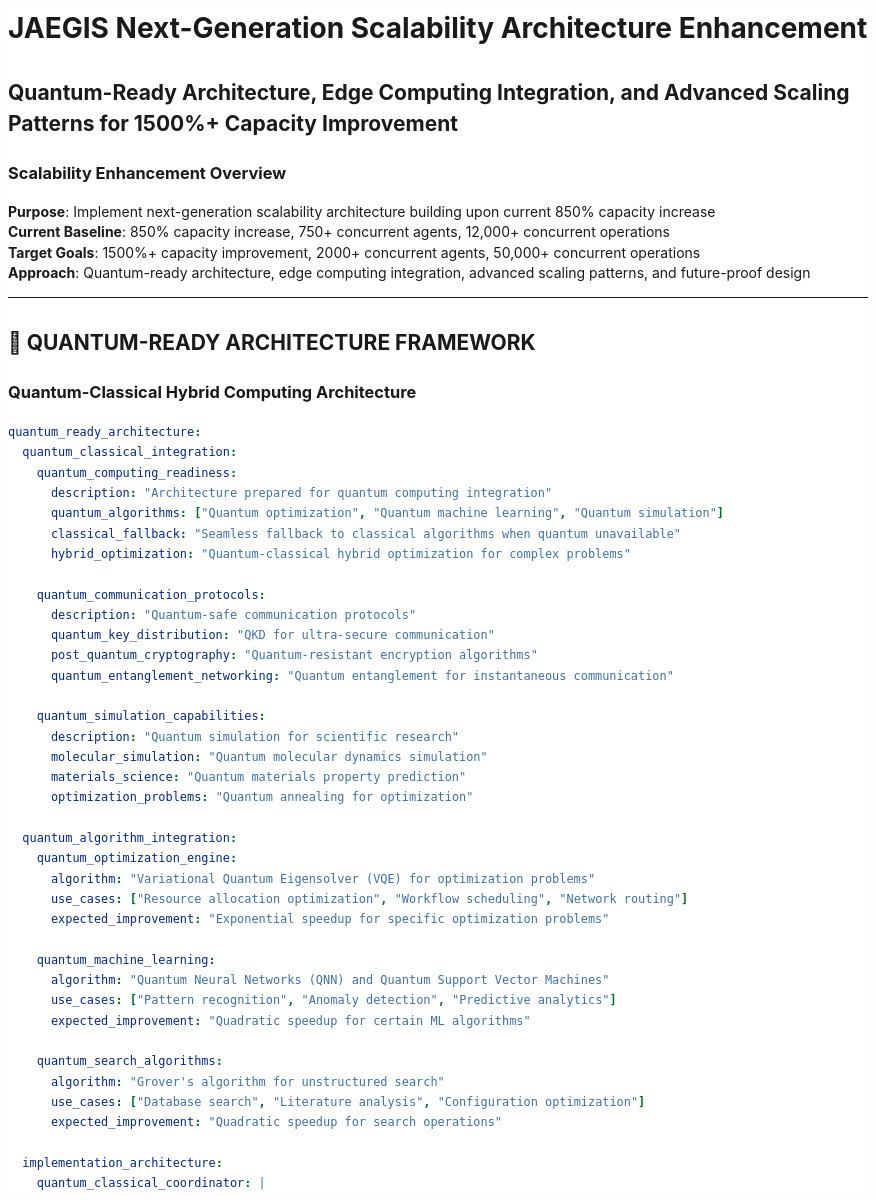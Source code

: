 # JAEGIS Next-Generation Scalability Architecture Enhancement
## Quantum-Ready Architecture, Edge Computing Integration, and Advanced Scaling Patterns for 1500%+ Capacity Improvement

### Scalability Enhancement Overview
**Purpose**: Implement next-generation scalability architecture building upon current 850% capacity increase  
**Current Baseline**: 850% capacity increase, 750+ concurrent agents, 12,000+ concurrent operations  
**Target Goals**: 1500%+ capacity improvement, 2000+ concurrent agents, 50,000+ concurrent operations  
**Approach**: Quantum-ready architecture, edge computing integration, advanced scaling patterns, and future-proof design  

---

## 🚀 **QUANTUM-READY ARCHITECTURE FRAMEWORK**

### **Quantum-Classical Hybrid Computing Architecture**
```yaml
quantum_ready_architecture:
  quantum_classical_integration:
    quantum_computing_readiness:
      description: "Architecture prepared for quantum computing integration"
      quantum_algorithms: ["Quantum optimization", "Quantum machine learning", "Quantum simulation"]
      classical_fallback: "Seamless fallback to classical algorithms when quantum unavailable"
      hybrid_optimization: "Quantum-classical hybrid optimization for complex problems"
      
    quantum_communication_protocols:
      description: "Quantum-safe communication protocols"
      quantum_key_distribution: "QKD for ultra-secure communication"
      post_quantum_cryptography: "Quantum-resistant encryption algorithms"
      quantum_entanglement_networking: "Quantum entanglement for instantaneous communication"
      
    quantum_simulation_capabilities:
      description: "Quantum simulation for scientific research"
      molecular_simulation: "Quantum molecular dynamics simulation"
      materials_science: "Quantum materials property prediction"
      optimization_problems: "Quantum annealing for optimization"
      
  quantum_algorithm_integration:
    quantum_optimization_engine:
      algorithm: "Variational Quantum Eigensolver (VQE) for optimization problems"
      use_cases: ["Resource allocation optimization", "Workflow scheduling", "Network routing"]
      expected_improvement: "Exponential speedup for specific optimization problems"
      
    quantum_machine_learning:
      algorithm: "Quantum Neural Networks (QNN) and Quantum Support Vector Machines"
      use_cases: ["Pattern recognition", "Anomaly detection", "Predictive analytics"]
      expected_improvement: "Quadratic speedup for certain ML algorithms"
      
    quantum_search_algorithms:
      algorithm: "Grover's algorithm for unstructured search"
      use_cases: ["Database search", "Literature analysis", "Configuration optimization"]
      expected_improvement: "Quadratic speedup for search operations"
      
  implementation_architecture:
    quantum_classical_coordinator: |
```